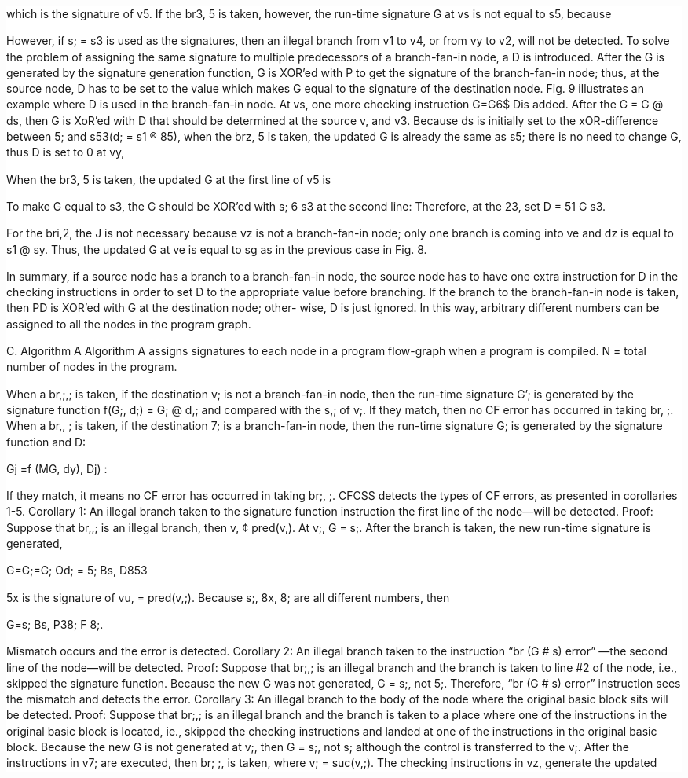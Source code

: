 which is the signature of v5. If the br3, 5 is taken, however, the run-time signature G at vs is not equal to s5, because

However, if s; = s3 is used as the signatures, then an illegal branch from v1 to v4, or from vy to v2, will not be detected. To solve the problem of assigning the same signature to multiple predecessors of a branch-fan-in node, a D is introduced. After the G is generated by the signature generation function, G is XOR’ed with P to get the signature of the branch-fan-in node; thus, at the source node, D has to be set to the value which makes G equal to the signature of the destination node.
Fig. 9 illustrates an example where D is used in the branch-fan-in node. At vs, one more checking instruction G=G6$ Dis added. After the G = G @ ds, then G is XoR’ed with D that should be determined at the source v, and v3. Because ds is initially set to the xOR-difference between 5; and s53(d; = s1 ® 85), when the brz, 5 is taken, the updated G is already the same as s5; there is no need to change G, thus D is set to 0 at vy,

When the br3, 5 is taken, the updated G at the first line of v5 is

To make G equal to s3, the G should be XOR’ed with s; 6 s3 at the second line:
Therefore, at the 23, set D = 51 G s3.

For the bri,2, the J is not necessary because vz is not a branch-fan-in node; only one branch is coming into ve and dz is equal to s1 @ sy. Thus, the updated G at ve is equal to sg as in the previous case in Fig. 8.

In summary, if a source node has a branch to a branch-fan-in node, the source node has to have one extra instruction for D in the checking instructions in order to set D to the appropriate value before branching. If the branch to the branch-fan-in node is taken, then PD is XOR’ed with G at the destination node; other- wise, D is just ignored. In this way, arbitrary different numbers can be assigned to all the nodes in the program graph.

C. Algorithm A
Algorithm A assigns signatures to each node in a program flow-graph when a program is compiled.
N = total number of nodes in the program.

When a br,;,; is taken, if the destination v; is not a branch-fan-in node, then the run-time signature G’; is generated by the signature function f(G;, d;) = G; @ d,; and compared with the s,; of v;. If they match, then no CF error has occurred in taking br, ;. When a br,, ; is taken, if the destination 7; is a branch-fan-in node, then the run-time signature G; is generated by the signature function and D:

Gj =f (MG, dy), Dj) :

If they match, it means no CF error has occurred in taking br;, ;. CFCSS detects the types of CF errors, as presented in corollaries 1-5.
Corollary 1: An illegal branch taken to the signature function instruction the first line of the node—will be detected. Proof: Suppose that br,,; is an illegal branch, then v, ¢ pred(v,). At v;, G = s;. After the branch is taken, the new run-time signature is generated,

G=G;=G; Od; = 5; Bs, D853

5x is the signature of vu, = pred(v,;). Because s;, 8x, 8; are all
different numbers, then

G=s; Bs, P38; F 8;.

Mismatch occurs and the error is detected.
Corollary 2: An illegal branch taken to the instruction “br (G # s) error” —the second line of the node—will be detected.
Proof: Suppose that br;,; is an illegal branch and the branch is taken to line #2 of the node, i.e., skipped the signature function. Because the new G was not generated, G = s;, not 5;. Therefore, “br (G # s) error” instruction sees the mismatch and detects the error.
Corollary 3: An illegal branch to the body of the node where the original basic block sits will be detected. 
Proof: Suppose that br;,; is an illegal branch and the branch is taken to a place where one of the instructions in the original basic block is located, ie., skipped the checking instructions and landed at one of the instructions in the original basic block. Because the new G is not generated at v;, then G = s;, not s; although the control is transferred to the v;. After the instructions in v7; are executed, then br; ;, is taken, where v; = suc(v,;). The checking instructions in vz, generate the updated
